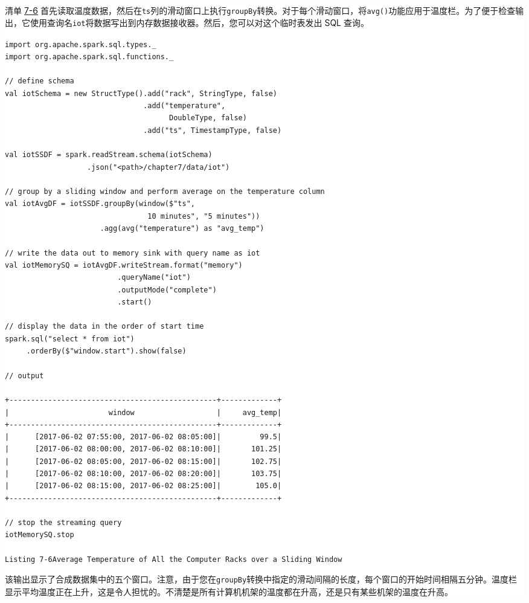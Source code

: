 清单 [7-6](#PC6) 首先读取温度数据，然后在`ts`列的滑动窗口上执行`groupBy`转换。对于每个滑动窗口，将`avg()`功能应用于温度栏。为了便于检查输出，它使用查询名`iot`将数据写出到内存数据接收器。然后，您可以对这个临时表发出 SQL 查询。

```
import org.apache.spark.sql.types._
import org.apache.spark.sql.functions._

// define schema
val iotSchema = new StructType().add("rack", StringType, false)
                                .add("temperature",
                                      DoubleType, false)
                                .add("ts", TimestampType, false)

val iotSSDF = spark.readStream.schema(iotSchema)
                   .json("<path>/chapter7/data/iot")

// group by a sliding window and perform average on the temperature column
val iotAvgDF = iotSSDF.groupBy(window($"ts",
                                 10 minutes", "5 minutes"))
                      .agg(avg("temperature") as "avg_temp")

// write the data out to memory sink with query name as iot
val iotMemorySQ = iotAvgDF.writeStream.format("memory")
                          .queryName("iot")
                          .outputMode("complete")
                          .start()

// display the data in the order of start time
spark.sql("select * from iot")
     .orderBy($"window.start").show(false)

// output

+------------------------------------------------+-------------+
|                       window                   |     avg_temp|
+------------------------------------------------+-------------+
|      [2017-06-02 07:55:00, 2017-06-02 08:05:00]|         99.5|
|      [2017-06-02 08:00:00, 2017-06-02 08:10:00]|       101.25|
|      [2017-06-02 08:05:00, 2017-06-02 08:15:00]|       102.75|
|      [2017-06-02 08:10:00, 2017-06-02 08:20:00]|       103.75|
|      [2017-06-02 08:15:00, 2017-06-02 08:25:00]|        105.0|
+------------------------------------------------+-------------+

// stop the streaming query
iotMemorySQ.stop

Listing 7-6Average Temperature of All the Computer Racks over a Sliding Window

```

该输出显示了合成数据集中的五个窗口。注意，由于您在`groupBy`转换中指定的滑动间隔的长度，每个窗口的开始时间相隔五分钟。温度栏显示平均温度正在上升，这是令人担忧的。不清楚是所有计算机机架的温度都在升高，还是只有某些机架的温度在升高。
